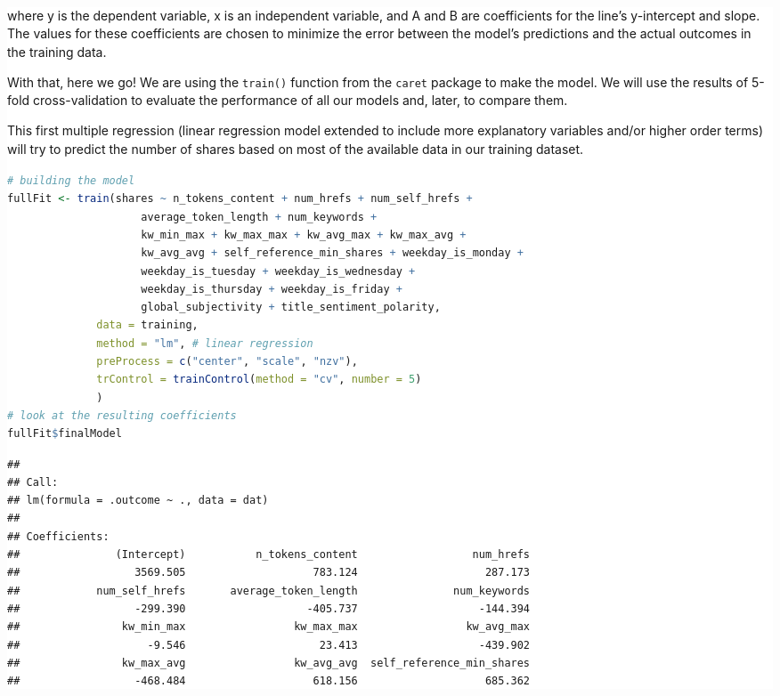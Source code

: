 where y is the dependent variable, x is an independent variable, and A
and B are coefficients for the line’s y-intercept and slope. The values
for these coefficients are chosen to minimize the error between the
model’s predictions and the actual outcomes in the training data.

With that, here we go! We are using the `train()` function from the
`caret` package to make the model. We will use the results of 5-fold
cross-validation to evaluate the performance of all our models and,
later, to compare them.

This first multiple regression (linear regression model extended to
include more explanatory variables and/or higher order terms) will try
to predict the number of shares based on most of the available data in
our training dataset.

``` r
# building the model
fullFit <- train(shares ~ n_tokens_content + num_hrefs + num_self_hrefs +
                     average_token_length + num_keywords + 
                     kw_min_max + kw_max_max + kw_avg_max + kw_max_avg +
                     kw_avg_avg + self_reference_min_shares + weekday_is_monday +
                     weekday_is_tuesday + weekday_is_wednesday + 
                     weekday_is_thursday + weekday_is_friday +
                     global_subjectivity + title_sentiment_polarity, 
              data = training, 
              method = "lm", # linear regression
              preProcess = c("center", "scale", "nzv"),
              trControl = trainControl(method = "cv", number = 5)
              )
# look at the resulting coefficients
fullFit$finalModel
```

    ## 
    ## Call:
    ## lm(formula = .outcome ~ ., data = dat)
    ## 
    ## Coefficients:
    ##               (Intercept)           n_tokens_content                  num_hrefs  
    ##                  3569.505                    783.124                    287.173  
    ##            num_self_hrefs       average_token_length               num_keywords  
    ##                  -299.390                   -405.737                   -144.394  
    ##                kw_min_max                 kw_max_max                 kw_avg_max  
    ##                    -9.546                     23.413                   -439.902  
    ##                kw_max_avg                 kw_avg_avg  self_reference_min_shares  
    ##                  -468.484                    618.156                    685.362  
